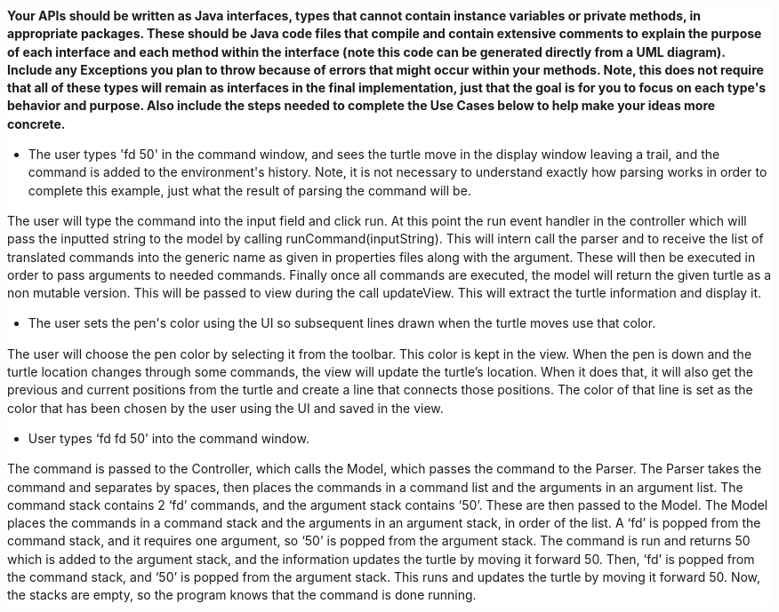**Your APIs should be written as Java interfaces, types that cannot contain instance variables or private methods, in 
appropriate packages. These should be Java code files that compile and contain extensive comments to explain the purpose 
of each interface and each method within the interface (note this code can be generated directly from a UML diagram). 
Include any Exceptions you plan to throw because of errors that might occur within your methods. Note, this does not 
require that all of these types will remain as interfaces in the final implementation, just that the goal is for you 
to focus on each type's behavior and purpose. Also include the steps needed to complete the Use Cases below to help 
make your ideas more concrete.**

* The user types 'fd 50' in the command window, and sees the turtle move in the display window leaving a trail, and the 
command is added to the environment's history.
 Note, it is not necessary to understand exactly how parsing works in order to complete this example, just what the 
 result of parsing the command will be.
 
 The user will type the command into the input field and click run. At this point the run event handler in the 
 controller which will pass the inputted string to the model by calling runCommand(inputString). This will intern call 
 the parser and to receive the list of translated commands into the generic name as given in properties files along with 
 the argument. These will then be executed in order to pass arguments to needed commands. Finally once all commands are 
 executed, the model will return the given turtle as a non mutable version. This will be passed to view during the call 
 updateView. This will extract the turtle information and display it. 
 
 * The user sets the pen's color using the UI so subsequent lines drawn when the turtle moves use that color.
 
 The user will choose the pen color by selecting it from the toolbar. This color is kept in the view. When the pen is 
 down and the turtle location changes through some commands, the view will update the turtle’s location. When it does 
 that, it will also get the previous and current positions from the turtle and create a line that connects those 
 positions. The color of that line is set as the color that has been chosen by the user using the UI and saved in the 
 view.
 
 * User types ‘fd fd 50’ into the command window.
 
 The command is passed to the Controller, which calls the Model, which passes the command to the Parser. The Parser 
 takes the command and separates by spaces, then places the commands in a command list and the arguments in an argument 
 list. The command stack contains 2 ‘fd’ commands, and the argument stack contains ‘50’. These are then passed to the 
 Model. The Model places the commands in a command stack and the arguments in an argument stack, in order of the list. 
 A ‘fd’ is popped from the command stack, and it requires one argument, so ‘50’ is popped from the argument stack. The 
 command is run and returns 50 which is added to the argument stack, and the information updates the turtle by moving it 
 forward 50. Then, ‘fd’ is popped from the command stack, and ‘50’ is popped from the argument stack. This runs and 
 updates the turtle by moving it forward 50. Now, the stacks are empty, so the program knows that the command is done 
 running.
 